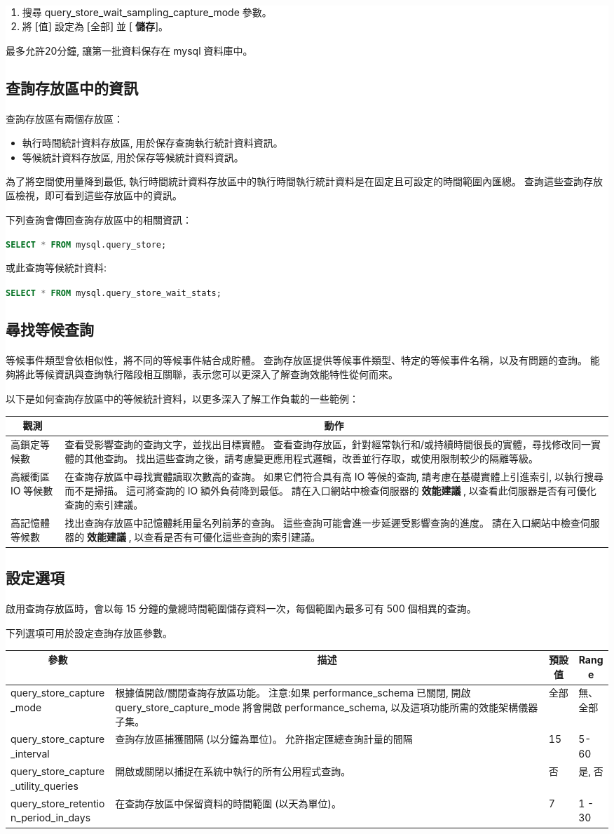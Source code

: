 1. 搜尋 query_store_wait_sampling_capture_mode 參數。
1. 將 [值] 設定為 [全部] 並 [ **儲存**]。

最多允許20分鐘, 讓第一批資料保存在 mysql 資料庫中。

## <a name="information-in-query-store"></a>查詢存放區中的資訊

查詢存放區有兩個存放區：

- 執行時間統計資料存放區, 用於保存查詢執行統計資料資訊。
- 等候統計資料存放區, 用於保存等候統計資料資訊。

為了將空間使用量降到最低, 執行時間統計資料存放區中的執行時間執行統計資料是在固定且可設定的時間範圍內匯總。 查詢這些查詢存放區檢視，即可看到這些存放區中的資訊。

下列查詢會傳回查詢存放區中的相關資訊：

```sql
SELECT * FROM mysql.query_store;
```

或此查詢等候統計資料:

```sql
SELECT * FROM mysql.query_store_wait_stats;
```

## <a name="finding-wait-queries"></a>尋找等候查詢

等候事件類型會依相似性，將不同的等候事件結合成貯體。 查詢存放區提供等候事件類型、特定的等候事件名稱，以及有問題的查詢。 能夠將此等候資訊與查詢執行階段相互關聯，表示您可以更深入了解查詢效能特性從何而來。

以下是如何查詢存放區中的等候統計資料，以更多深入了解工作負載的一些範例：

| **觀測** | **動作** |
|---|---|
|高鎖定等候數 | 查看受影響查詢的查詢文字，並找出目標實體。 查看查詢存放區，針對經常執行和/或持續時間很長的實體，尋找修改同一實體的其他查詢。 找出這些查詢之後，請考慮變更應用程式邏輯，改善並行存取，或使用限制較少的隔離等級。 |
|高緩衝區 IO 等候數 | 在查詢存放區中尋找實體讀取次數高的查詢。 如果它們符合具有高 IO 等候的查詢, 請考慮在基礎實體上引進索引, 以執行搜尋而不是掃描。 這可將查詢的 IO 額外負荷降到最低。 請在入口網站中檢查伺服器的 **效能建議** , 以查看此伺服器是否有可優化查詢的索引建議。 |
|高記憶體等候數 | 找出查詢存放區中記憶體耗用量名列前茅的查詢。 這些查詢可能會進一步延遲受影響查詢的進度。 請在入口網站中檢查伺服器的 **效能建議** , 以查看是否有可優化這些查詢的索引建議。|

## <a name="configuration-options"></a>設定選項

啟用查詢存放區時，會以每 15 分鐘的彙總時間範圍儲存資料一次，每個範圍內最多可有 500 個相異的查詢。

下列選項可用於設定查詢存放區參數。

| **參數** | **描述** | **預設值** | **Range** |
|---|---|---|---|
| query_store_capture_mode | 根據值開啟/關閉查詢存放區功能。 注意:如果 performance_schema 已關閉, 開啟 query_store_capture_mode 將會開啟 performance_schema, 以及這項功能所需的效能架構儀器子集。 | 全部 | 無、全部 |
| query_store_capture_interval | 查詢存放區捕獲間隔 (以分鐘為單位)。 允許指定匯總查詢計量的間隔 | 15 | 5-60 |
| query_store_capture_utility_queries | 開啟或關閉以捕捉在系統中執行的所有公用程式查詢。 | 否 | 是, 否 |
| query_store_retention_period_in_days | 在查詢存放區中保留資料的時間範圍 (以天為單位)。 | 7 | 1 - 30 |
